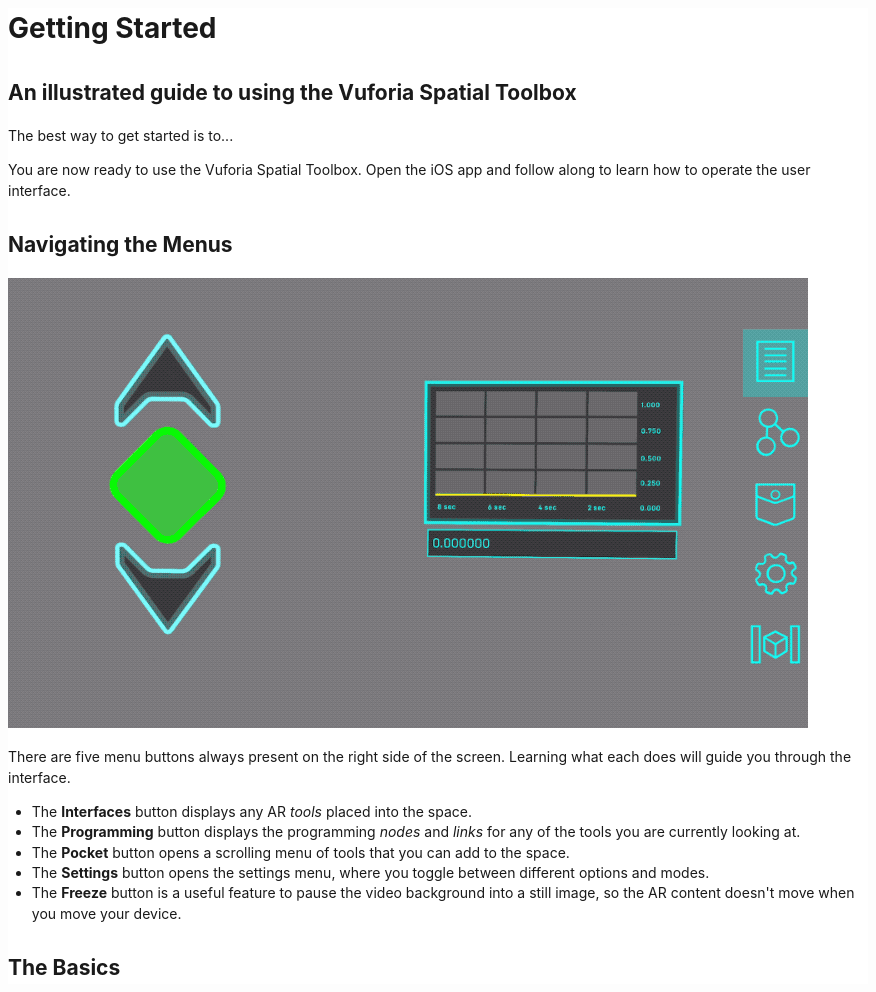 # Getting Started

## An illustrated guide to using the Vuforia Spatial Toolbox

The best way to get started is to...

You are now ready to use the Vuforia Spatial Toolbox. Open the iOS app and follow along to learn how to operate the user interface.

## Navigating the Menus

![intro to the menus](./images/ui-tutorial-gifs/01-intro-to-the-menus.gif)

There are five menu buttons always present on the right side of the screen. Learning what each does will guide you through the interface.

- The **Interfaces** button displays any AR *tools* placed into the space.
- The **Programming** button displays the programming *nodes* and *links* for any of the tools you are currently looking at.
- The **Pocket** button opens a scrolling menu of tools that you can add to the space.
- The **Settings** button opens the settings menu, where you toggle between different options and modes.
- The **Freeze** button is a useful feature to pause the video background into a still image, so the AR content doesn't move when you move your device.

## The Basics
